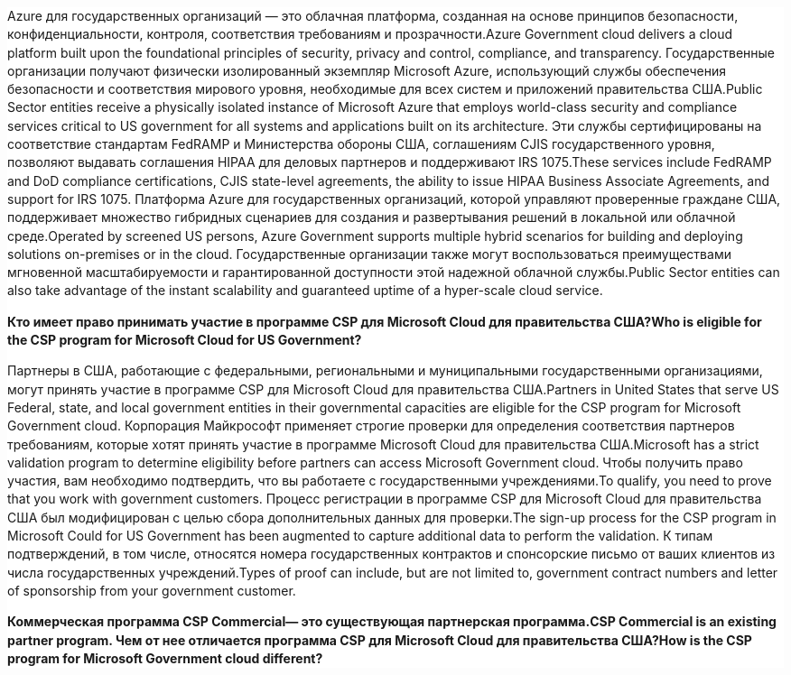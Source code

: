 <span data-ttu-id="cec4b-112">Azure для государственных организаций — это облачная платформа, созданная на основе принципов безопасности, конфиденциальности, контроля, соответствия требованиям и прозрачности.</span><span class="sxs-lookup"><span data-stu-id="cec4b-112">Azure Government cloud delivers a cloud platform built upon the foundational principles of security, privacy and control, compliance, and transparency.</span></span> <span data-ttu-id="cec4b-113">Государственные организации получают физически изолированный экземпляр Microsoft Azure, использующий службы обеспечения безопасности и соответствия мирового уровня, необходимые для всех систем и приложений правительства США.</span><span class="sxs-lookup"><span data-stu-id="cec4b-113">Public Sector entities receive a physically isolated instance of Microsoft Azure that employs world-class security and compliance services critical to US government for all systems and applications built on its architecture.</span></span> <span data-ttu-id="cec4b-114">Эти службы сертифицированы на соответствие стандартам FedRAMP и Министерства обороны США, соглашениям CJIS государственного уровня, позволяют выдавать соглашения HIPAA для деловых партнеров и поддерживают IRS 1075.</span><span class="sxs-lookup"><span data-stu-id="cec4b-114">These services include FedRAMP and DoD compliance certifications, CJIS state-level agreements, the ability to issue HIPAA Business Associate Agreements, and support for IRS 1075.</span></span> <span data-ttu-id="cec4b-115">Платформа Azure для государственных организаций, которой управляют проверенные граждане США, поддерживает множество гибридных сценариев для создания и развертывания решений в локальной или облачной среде.</span><span class="sxs-lookup"><span data-stu-id="cec4b-115">Operated by screened US persons, Azure Government supports multiple hybrid scenarios for building and deploying solutions on-premises or in the cloud.</span></span> <span data-ttu-id="cec4b-116">Государственные организации также могут воспользоваться преимуществами мгновенной масштабируемости и гарантированной доступности этой надежной облачной службы.</span><span class="sxs-lookup"><span data-stu-id="cec4b-116">Public Sector entities can also take advantage of the instant scalability and guaranteed uptime of a hyper-scale cloud service.</span></span> 

**<span data-ttu-id="cec4b-117">Кто имеет право принимать участие в программе CSP для Microsoft Cloud для правительства США?</span><span class="sxs-lookup"><span data-stu-id="cec4b-117">Who is eligible for the CSP program for Microsoft Cloud for US Government?</span></span>** 

<span data-ttu-id="cec4b-118">Партнеры в США, работающие с федеральными, региональными и муниципальными государственными организациями, могут принять участие в программе CSP для Microsoft Cloud для правительства США.</span><span class="sxs-lookup"><span data-stu-id="cec4b-118">Partners in United States that serve US Federal, state, and local government entities in their governmental capacities are eligible for the CSP program for Microsoft Government cloud.</span></span> <span data-ttu-id="cec4b-119">Корпорация Майкрософт применяет строгие проверки для определения соответствия партнеров требованиям, которые хотят принять участие в программе Microsoft Cloud для правительства США.</span><span class="sxs-lookup"><span data-stu-id="cec4b-119">Microsoft has a strict validation program to determine eligibility before partners can access Microsoft Government cloud.</span></span> <span data-ttu-id="cec4b-120">Чтобы получить право участия, вам необходимо подтвердить, что вы работаете с государственными учреждениями.</span><span class="sxs-lookup"><span data-stu-id="cec4b-120">To qualify, you need to prove that you work with government customers.</span></span> <span data-ttu-id="cec4b-121">Процесс регистрации в программе CSP для Microsoft Cloud для правительства США был модифицирован с целью сбора дополнительных данных для проверки.</span><span class="sxs-lookup"><span data-stu-id="cec4b-121">The sign-up process for the CSP program in Microsoft Could for US Government has been augmented to capture additional data to perform the validation.</span></span> <span data-ttu-id="cec4b-122">К типам подтверждений, в том числе, относятся номера государственных контрактов и спонсорские письмо от ваших клиентов из числа государственных учреждений.</span><span class="sxs-lookup"><span data-stu-id="cec4b-122">Types of proof can include, but are not limited to, government contract numbers and letter of sponsorship from your government customer.</span></span> 

**<span data-ttu-id="cec4b-123">Коммерческая программа CSP Commercial— это существующая партнерская программа.</span><span class="sxs-lookup"><span data-stu-id="cec4b-123">CSP Commercial is an existing partner program.</span></span> <span data-ttu-id="cec4b-124">Чем от нее отличается программа CSP для Microsoft Cloud для правительства США?</span><span class="sxs-lookup"><span data-stu-id="cec4b-124">How is the CSP program for Microsoft Government cloud different?</span></span>** 

